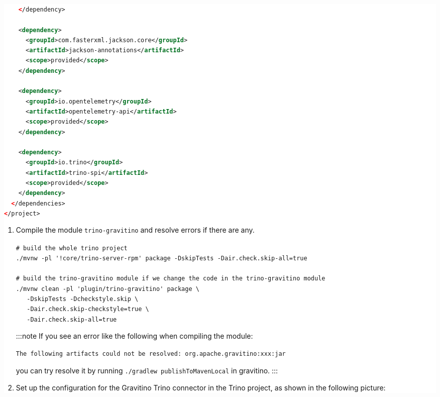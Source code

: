    ```xml
       </dependency>

       <dependency>
         <groupId>com.fasterxml.jackson.core</groupId>
         <artifactId>jackson-annotations</artifactId>
         <scope>provided</scope>
       </dependency>

       <dependency>
         <groupId>io.opentelemetry</groupId>
         <artifactId>opentelemetry-api</artifactId>
         <scope>provided</scope>
       </dependency>

       <dependency>
         <groupId>io.trino</groupId>
         <artifactId>trino-spi</artifactId>
         <scope>provided</scope>
       </dependency>
     </dependencies>
   </project>
   ```

1. Compile the module `trino-gravitino` and resolve errors if there are any. 

   ```shell
   # build the whole trino project
   ./mvnw -pl '!core/trino-server-rpm' package -DskipTests -Dair.check.skip-all=true

   # build the trino-gravitino module if we change the code in the trino-gravitino module
   ./mvnw clean -pl 'plugin/trino-gravitino' package \
      -DskipTests -Dcheckstyle.skip \
      -Dair.check.skip-checkstyle=true \
      -Dair.check.skip-all=true
   ```

   :::note
   If you see an error like the following when compiling the module:

   `The following artifacts could not be resolved: org.apache.gravitino:xxx:jar`

   you can try resolve it by running `./gradlew publishToMavenLocal` in gravitino.
   :::

1. Set up the configuration for the Gravitino Trino connector in the Trino project,
   as shown in the following picture:
